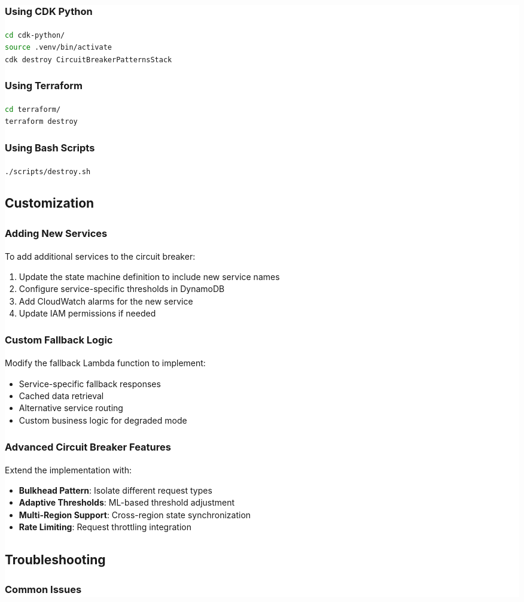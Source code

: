 ### Using CDK Python

```bash
cd cdk-python/
source .venv/bin/activate
cdk destroy CircuitBreakerPatternsStack
```

### Using Terraform

```bash
cd terraform/
terraform destroy
```

### Using Bash Scripts

```bash
./scripts/destroy.sh
```

## Customization

### Adding New Services

To add additional services to the circuit breaker:

1. Update the state machine definition to include new service names
2. Configure service-specific thresholds in DynamoDB
3. Add CloudWatch alarms for the new service
4. Update IAM permissions if needed

### Custom Fallback Logic

Modify the fallback Lambda function to implement:

- Service-specific fallback responses
- Cached data retrieval
- Alternative service routing
- Custom business logic for degraded mode

### Advanced Circuit Breaker Features

Extend the implementation with:

- **Bulkhead Pattern**: Isolate different request types
- **Adaptive Thresholds**: ML-based threshold adjustment
- **Multi-Region Support**: Cross-region state synchronization
- **Rate Limiting**: Request throttling integration

## Troubleshooting

### Common Issues
